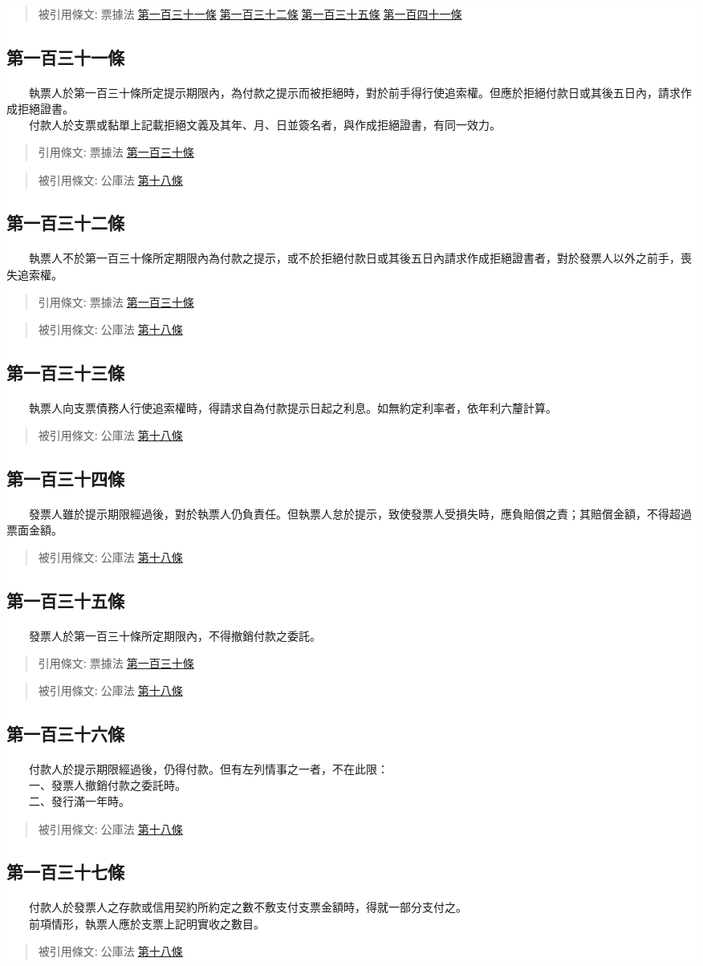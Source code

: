 > 被引用條文: 票據法 [第一百三十一條](../../法務/民事/票據法.md#第一百三十一條-) [第一百三十二條](../../法務/民事/票據法.md#第一百三十二條-) [第一百三十五條](../../法務/民事/票據法.md#第一百三十五條-) [第一百四十一條](../../法務/民事/票據法.md#第一百四十一條-)



第一百三十一條 
---------------
　　執票人於第一百三十條所定提示期限內，為付款之提示而被拒絕時，對於前手得行使追索權。但應於拒絕付款日或其後五日內，請求作成拒絕證書。  
　　付款人於支票或黏單上記載拒絕文義及其年、月、日並簽名者，與作成拒絕證書，有同一效力。  
> 引用條文: 票據法 [第一百三十條](../../法務/民事/票據法.md#第一百三十條-)

> 被引用條文: 公庫法 [第十八條](../../財政金融/國庫/公庫法.md#第十八條-準用支票之規定)



第一百三十二條 
---------------
　　執票人不於第一百三十條所定期限內為付款之提示，或不於拒絕付款日或其後五日內請求作成拒絕證書者，對於發票人以外之前手，喪失追索權。  
> 引用條文: 票據法 [第一百三十條](../../法務/民事/票據法.md#第一百三十條-)

> 被引用條文: 公庫法 [第十八條](../../財政金融/國庫/公庫法.md#第十八條-準用支票之規定)



第一百三十三條 
---------------
　　執票人向支票債務人行使追索權時，得請求自為付款提示日起之利息。如無約定利率者，依年利六釐計算。  
> 被引用條文: 公庫法 [第十八條](../../財政金融/國庫/公庫法.md#第十八條-準用支票之規定)



第一百三十四條 
---------------
　　發票人雖於提示期限經過後，對於執票人仍負責任。但執票人怠於提示，致使發票人受損失時，應負賠償之責；其賠償金額，不得超過票面金額。  
> 被引用條文: 公庫法 [第十八條](../../財政金融/國庫/公庫法.md#第十八條-準用支票之規定)



第一百三十五條 
---------------
　　發票人於第一百三十條所定期限內，不得撤銷付款之委託。  
> 引用條文: 票據法 [第一百三十條](../../法務/民事/票據法.md#第一百三十條-)

> 被引用條文: 公庫法 [第十八條](../../財政金融/國庫/公庫法.md#第十八條-準用支票之規定)



第一百三十六條 
---------------
　　付款人於提示期限經過後，仍得付款。但有左列情事之一者，不在此限：  
　　一、發票人撤銷付款之委託時。  
　　二、發行滿一年時。  
> 被引用條文: 公庫法 [第十八條](../../財政金融/國庫/公庫法.md#第十八條-準用支票之規定)



第一百三十七條 
---------------
　　付款人於發票人之存款或信用契約所約定之數不敷支付支票金額時，得就一部分支付之。  
　　前項情形，執票人應於支票上記明實收之數目。  
> 被引用條文: 公庫法 [第十八條](../../財政金融/國庫/公庫法.md#第十八條-準用支票之規定)
